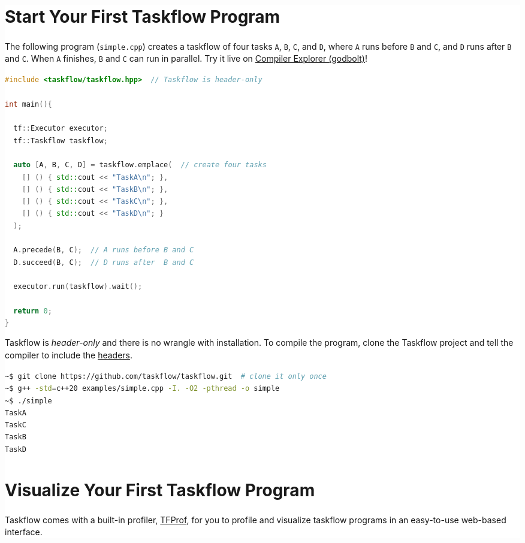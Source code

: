 # Start Your First Taskflow Program

The following program (`simple.cpp`) creates a taskflow of four tasks 
`A`, `B`, `C`, and `D`, where `A` runs before `B` and `C`, and `D`
runs after `B` and `C`.
When `A` finishes, `B` and `C` can run in parallel.
Try it live on [Compiler Explorer (godbolt)](https://godbolt.org/z/j8hx3xnnx)!



```cpp
#include <taskflow/taskflow.hpp>  // Taskflow is header-only

int main(){
  
  tf::Executor executor;
  tf::Taskflow taskflow;

  auto [A, B, C, D] = taskflow.emplace(  // create four tasks
    [] () { std::cout << "TaskA\n"; },
    [] () { std::cout << "TaskB\n"; },
    [] () { std::cout << "TaskC\n"; },
    [] () { std::cout << "TaskD\n"; } 
  );                                  
                                      
  A.precede(B, C);  // A runs before B and C
  D.succeed(B, C);  // D runs after  B and C
                                      
  executor.run(taskflow).wait(); 

  return 0;
}
```

Taskflow is *header-only* and there is no wrangle with installation.
To compile the program, clone the Taskflow project and 
tell the compiler to include the [headers](./taskflow/).

```bash
~$ git clone https://github.com/taskflow/taskflow.git  # clone it only once
~$ g++ -std=c++20 examples/simple.cpp -I. -O2 -pthread -o simple
~$ ./simple
TaskA
TaskC 
TaskB 
TaskD
```

# Visualize Your First Taskflow Program

Taskflow comes with a built-in profiler, 
[TFProf](https://taskflow.github.io/tfprof/), 
for you to profile and visualize taskflow programs
in an easy-to-use web-based interface.


[Tsung-Wei Huang]:       https://tsung-wei-huang.github.io/
[GitHub releases]:       https://github.com/taskflow/taskflow/releases
[GitHub issues]:         https://github.com/taskflow/taskflow/issues
[GitHub insights]:       https://github.com/taskflow/taskflow/pulse
[GitHub pull requests]:  https://github.com/taskflow/taskflow/pulls
[GraphViz]:              https://www.graphviz.org/
[Project Website]:       https://taskflow.github.io/
[cppcon20 talk]:         https://www.youtube.com/watch?v=MX15huP5DsM
[contributors]:          https://taskflow.github.io/taskflow/contributors.html
[totalgee]:              https://github.com/totalgee
[NSF]:                   https://www.nsf.gov/
[UIUC]:                  https://illinois.edu/
[CSL]:                   https://csl.illinois.edu/
[UofU]:                  https://www.utah.edu/
[documentation]:         https://taskflow.github.io/taskflow/index.html
[release notes]:         https://taskflow.github.io/taskflow/Releases.html
[cookbook]:              https://taskflow.github.io/taskflow/pages.html
[references]:            https://taskflow.github.io/taskflow/References.html
[PayMe]:                 https://www.paypal.me/twhuang/10
[email me]:              mailto:twh760812@gmail.com
[Cpp Conference 2018]:   https://github.com/CppCon/CppCon2018
[TPDS22]:                https://tsung-wei-huang.github.io/papers/tpds21-taskflow.pdf